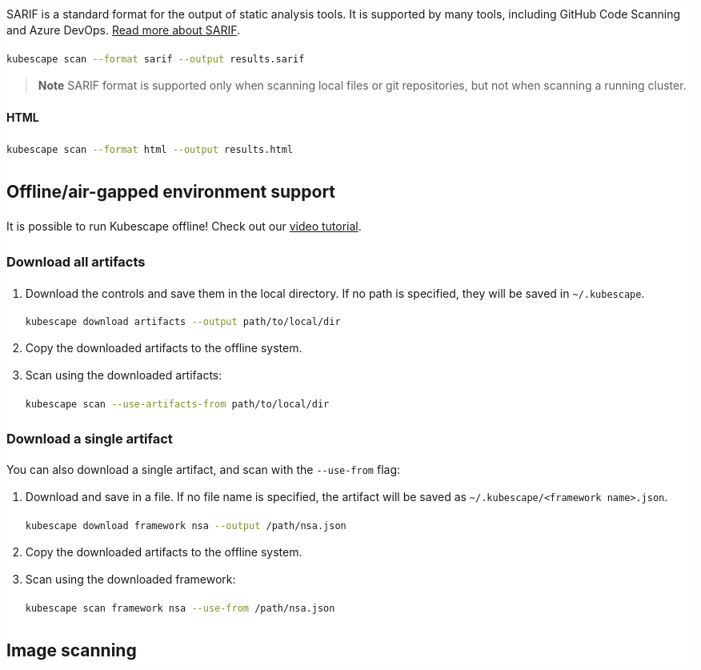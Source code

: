 SARIF is a standard format for the output of static analysis tools. It is supported by many tools, including GitHub Code Scanning and Azure DevOps. [Read more about SARIF](https://docs.github.com/en/code-security/secure-coding/sarif-support-for-code-scanning/about-sarif-support-for-code-scanning).

```bash
kubescape scan --format sarif --output results.sarif
```
> **Note**
> SARIF format is supported only when scanning local files or git repositories, but not when scanning a running cluster.

#### HTML

```bash
kubescape scan --format html --output results.html
```

## Offline/air-gapped environment support

It is possible to run Kubescape offline!  Check out our [video tutorial](https://youtu.be/IGXL9s37smM).

### Download all artifacts

1. Download the controls and save them in the local directory.  If no path is specified, they will be saved in `~/.kubescape`.

   ```bash
   kubescape download artifacts --output path/to/local/dir
   ```

2. Copy the downloaded artifacts to the offline system.

3. Scan using the downloaded artifacts:

   ```bash
   kubescape scan --use-artifacts-from path/to/local/dir
   ```

### Download a single artifact

You can also download a single artifact, and scan with the `--use-from` flag:

1. Download and save in a file. If no file name is specified, the artifact will be saved as `~/.kubescape/<framework name>.json`.

    ```bash
    kubescape download framework nsa --output /path/nsa.json
    ```

2. Copy the downloaded artifacts to the offline system.

3. Scan using the downloaded framework:

    ```bash
    kubescape scan framework nsa --use-from /path/nsa.json
    ```
## Image scanning
